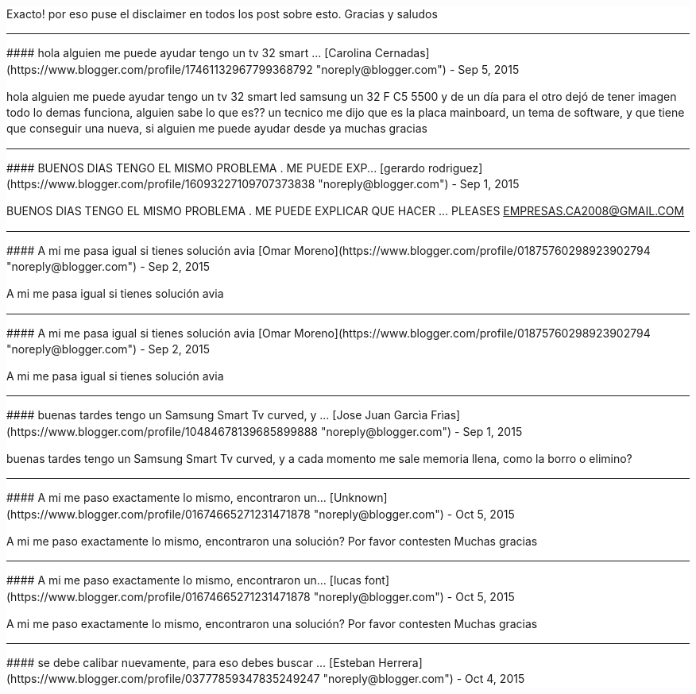 Exacto! por eso puse el disclaimer en todos los post sobre esto. Gracias y saludos
<hr />
#### hola alguien me puede ayudar tengo un tv 32 smart ...
[Carolina Cernadas](https://www.blogger.com/profile/17461132967799368792 "noreply@blogger.com") - <time datetime="2015-09-05T13:36:00.422+12:00">Sep 5, 2015</time>

hola alguien me puede ayudar tengo un tv 32 smart led samsung un 32 F C5 5500 y de un día para el otro dejó de tener imagen todo lo demas funciona, alguien sabe lo que es?? un tecnico me dijo que es la placa mainboard, un tema de software, y que tiene que conseguir una nueva, si alguien me puede ayudar desde ya muchas gracias
<hr />
#### BUENOS DIAS TENGO EL MISMO PROBLEMA . ME PUEDE EXP...
[gerardo rodriguez](https://www.blogger.com/profile/16093227109707373838 "noreply@blogger.com") - <time datetime="2015-09-08T04:13:24.211+12:00">Sep 1, 2015</time>

BUENOS DIAS TENGO EL MISMO PROBLEMA . ME PUEDE EXPLICAR QUE HACER ... PLEASES EMPRESAS.CA2008@GMAIL.COM
<hr />
#### A mi me pasa igual si tienes solución avia
[Omar Moreno](https://www.blogger.com/profile/01875760298923902794 "noreply@blogger.com") - <time datetime="2015-09-22T16:41:30.401+12:00">Sep 2, 2015</time>

A mi me pasa igual si tienes solución avia
<hr />
#### A mi me pasa igual si tienes solución avia
[Omar Moreno](https://www.blogger.com/profile/01875760298923902794 "noreply@blogger.com") - <time datetime="2015-09-22T22:03:47.644+12:00">Sep 2, 2015</time>

A mi me pasa igual si tienes solución avia
<hr />
#### buenas tardes tengo un Samsung Smart Tv curved, y ...
[Jose Juan Garcìa Frìas](https://www.blogger.com/profile/10484678139685899888 "noreply@blogger.com") - <time datetime="2015-09-29T08:16:32.046+13:00">Sep 1, 2015</time>

buenas tardes tengo un Samsung Smart Tv curved, y a cada momento me sale memoria llena, como la borro o elimino?
<hr />
#### A mi me paso exactamente lo mismo, encontraron un...
[Unknown](https://www.blogger.com/profile/01674665271231471878 "noreply@blogger.com") - <time datetime="2015-10-03T14:40:56.529+13:00">Oct 5, 2015</time>

A mi me paso exactamente lo mismo, encontraron una solución? Por favor contesten Muchas gracias
<hr />
#### A mi me paso exactamente lo mismo, encontraron un...
[lucas font](https://www.blogger.com/profile/01674665271231471878 "noreply@blogger.com") - <time datetime="2015-10-03T15:02:27.630+13:00">Oct 5, 2015</time>

A mi me paso exactamente lo mismo, encontraron una solución? Por favor contesten Muchas gracias
<hr />
#### se debe calibar nuevamente, para eso debes buscar ...
[Esteban Herrera](https://www.blogger.com/profile/03777859347835249247 "noreply@blogger.com") - <time datetime="2015-10-09T03:48:37.239+13:00">Oct 4, 2015</time>

